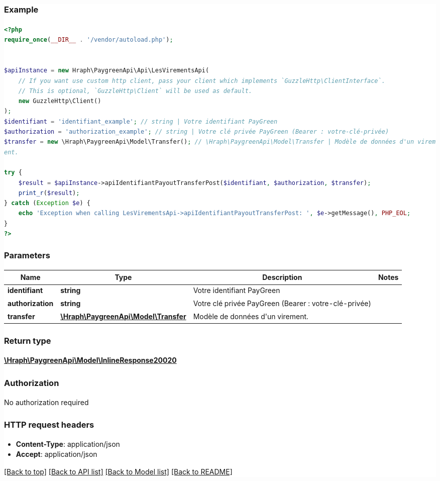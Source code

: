 ### Example

```php
<?php
require_once(__DIR__ . '/vendor/autoload.php');


$apiInstance = new Hraph\PaygreenApi\Api\LesVirementsApi(
    // If you want use custom http client, pass your client which implements `GuzzleHttp\ClientInterface`.
    // This is optional, `GuzzleHttp\Client` will be used as default.
    new GuzzleHttp\Client()
);
$identifiant = 'identifiant_example'; // string | Votre identifiant PayGreen
$authorization = 'authorization_example'; // string | Votre clé privée PayGreen (Bearer : votre-clé-privée)
$transfer = new \Hraph\PaygreenApi\Model\Transfer(); // \Hraph\PaygreenApi\Model\Transfer | Modèle de données d'un virement.

try {
    $result = $apiInstance->apiIdentifiantPayoutTransferPost($identifiant, $authorization, $transfer);
    print_r($result);
} catch (Exception $e) {
    echo 'Exception when calling LesVirementsApi->apiIdentifiantPayoutTransferPost: ', $e->getMessage(), PHP_EOL;
}
?>
```

### Parameters


Name | Type | Description  | Notes
------------- | ------------- | ------------- | -------------
 **identifiant** | **string**| Votre identifiant PayGreen |
 **authorization** | **string**| Votre clé privée PayGreen (Bearer : votre-clé-privée) |
 **transfer** | [**\Hraph\PaygreenApi\Model\Transfer**](../Model/Transfer.md)| Modèle de données d&#39;un virement. |

### Return type

[**\Hraph\PaygreenApi\Model\InlineResponse20020**](../Model/InlineResponse20020.md)

### Authorization

No authorization required

### HTTP request headers

- **Content-Type**: application/json
- **Accept**: application/json

[[Back to top]](#) [[Back to API list]](../../README.md#documentation-for-api-endpoints)
[[Back to Model list]](../../README.md#documentation-for-models)
[[Back to README]](../../README.md)

